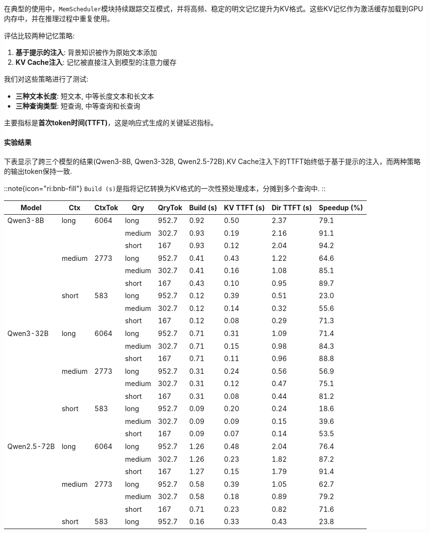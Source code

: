 在典型的使用中，`MemScheduler`模块持续跟踪交互模式，并将高频、稳定的明文记忆提升为KV格式。这些KV记忆作为激活缓存加载到GPU内存中，并在推理过程中重复使用。

评估比较两种记忆策略:

1. **基于提示的注入**: 背景知识被作为原始文本添加
2. **KV Cache注入**: 记忆被直接注入到模型的注意力缓存

我们对这些策略进行了测试:

- **三种文本长度**: 短文本, 中等长度文本和长文本
- **三种查询类型**: 短查询, 中等查询和长查询

主要指标是**首次token时间(TTFT)**，这是响应式生成的关键延迟指标。

#### 实验结果

下表显示了跨三个模型的结果(Qwen3-8B, Qwen3-32B, Qwen2.5-72B).KV Cache注入下的TTFT始终低于基于提示的注入，而两种策略的输出token保持一致.

::note{icon="ri:bnb-fill"}
`Build (s)`是指将记忆转换为KV格式的一次性预处理成本，分摊到多个查询中.
::

| Model       | Ctx    | CtxTok | Qry    | QryTok | Build (s) | KV TTFT (s) | Dir TTFT (s) | Speedup (%) |
| ----------- | ------ | ------ | ------ | ------ | --------- | ----------- | ------------ | ----------- |
| Qwen3-8B    | long   | 6064   | long   | 952.7  | 0.92      | 0.50        | 2.37         | 79.1        |
|             |        |        | medium | 302.7  | 0.93      | 0.19        | 2.16         | 91.1        |
|             |        |        | short  | 167    | 0.93      | 0.12        | 2.04         | 94.2        |
|             | medium | 2773   | long   | 952.7  | 0.41      | 0.43        | 1.22         | 64.6        |
|             |        |        | medium | 302.7  | 0.41      | 0.16        | 1.08         | 85.1        |
|             |        |        | short  | 167    | 0.43      | 0.10        | 0.95         | 89.7        |
|             | short  | 583    | long   | 952.7  | 0.12      | 0.39        | 0.51         | 23.0        |
|             |        |        | medium | 302.7  | 0.12      | 0.14        | 0.32         | 55.6        |
|             |        |        | short  | 167    | 0.12      | 0.08        | 0.29         | 71.3        |
| Qwen3-32B   | long   | 6064   | long   | 952.7  | 0.71      | 0.31        | 1.09         | 71.4        |
|             |        |        | medium | 302.7  | 0.71      | 0.15        | 0.98         | 84.3        |
|             |        |        | short  | 167    | 0.71      | 0.11        | 0.96         | 88.8        |
|             | medium | 2773   | long   | 952.7  | 0.31      | 0.24        | 0.56         | 56.9        |
|             |        |        | medium | 302.7  | 0.31      | 0.12        | 0.47         | 75.1        |
|             |        |        | short  | 167    | 0.31      | 0.08        | 0.44         | 81.2        |
|             | short  | 583    | long   | 952.7  | 0.09      | 0.20        | 0.24         | 18.6        |
|             |        |        | medium | 302.7  | 0.09      | 0.09        | 0.15         | 39.6        |
|             |        |        | short  | 167    | 0.09      | 0.07        | 0.14         | 53.5        |
| Qwen2.5-72B | long   | 6064   | long   | 952.7  | 1.26      | 0.48        | 2.04         | 76.4        |
|             |        |        | medium | 302.7  | 1.26      | 0.23        | 1.82         | 87.2        |
|             |        |        | short  | 167    | 1.27      | 0.15        | 1.79         | 91.4        |
|             | medium | 2773   | long   | 952.7  | 0.58      | 0.39        | 1.05         | 62.7        |
|             |        |        | medium | 302.7  | 0.58      | 0.18        | 0.89         | 79.2        |
|             |        |        | short  | 167    | 0.71      | 0.23        | 0.82         | 71.6        |
|             | short  | 583    | long   | 952.7  | 0.16      | 0.33        | 0.43         | 23.8        |